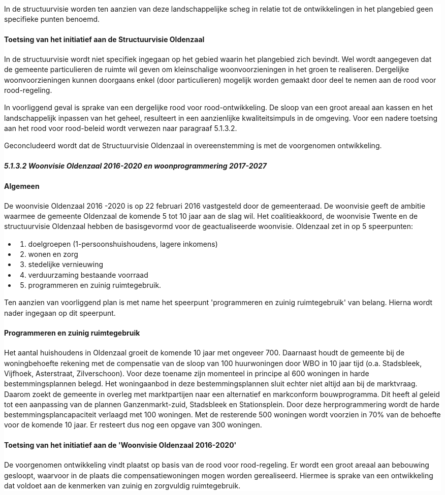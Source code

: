 In de structuurvisie worden ten aanzien van deze landschappelijke scheg in relatie tot de ontwikkelingen in het plangebied geen specifieke punten benoemd.

#### **Toetsing van het initiatief aan de Structuurvisie Oldenzaal**

In de structuurvisie wordt niet specifiek ingegaan op het gebied waarin het plangebied zich bevindt. Wel wordt aangegeven dat de gemeente particulieren de ruimte wil geven om kleinschalige woonvoorzieningen in het groen te realiseren. Dergelijke woonvoorzieningen kunnen doorgaans enkel (door particulieren) mogelijk worden gemaakt door deel te nemen aan de rood voor rood-regeling.

In voorliggend geval is sprake van een dergelijke rood voor rood-ontwikkeling. De sloop van een groot areaal aan kassen en het landschappelijk inpassen van het geheel, resulteert in een aanzienlijke kwaliteitsimpuls in de omgeving. Voor een nadere toetsing aan het rood voor rood-beleid wordt verwezen naar paragraaf 5.1.3.2.

Geconcludeerd wordt dat de Structuurvisie Oldenzaal in overeenstemming is met de voorgenomen ontwikkeling.

#### *5.1.3.2 Woonvisie Oldenzaal 2016-2020 en woonprogrammering 2017-2027*

#### **Algemeen**

De woonvisie Oldenzaal 2016 -2020 is op 22 februari 2016 vastgesteld door de gemeenteraad. De woonvisie geeft de ambitie waarmee de gemeente Oldenzaal de komende 5 tot 10 jaar aan de slag wil. Het coalitieakkoord, de woonvisie Twente en de structuurvisie Oldenzaal hebben de basisgevormd voor de geactualiseerde woonvisie. Oldenzaal zet in op 5 speerpunten:

- 1. doelgroepen (1-persoonshuishoudens, lagere inkomens)
- 2. wonen en zorg
- 3. stedelijke vernieuwing
- 4. verduurzaming bestaande voorraad
- 5. programmeren en zuinig ruimtegebruik.

Ten aanzien van voorliggend plan is met name het speerpunt 'programmeren en zuinig ruimtegebruik' van belang. Hierna wordt nader ingegaan op dit speerpunt.

#### **Programmeren en zuinig ruimtegebruik**

Het aantal huishoudens in Oldenzaal groeit de komende 10 jaar met ongeveer 700. Daarnaast houdt de gemeente bij de woningbehoefte rekening met de compensatie van de sloop van 100 huurwoningen door WBO in 10 jaar tijd (o.a. Stadsbleek, Vijfhoek, Asterstraat, Zilverschoon). Voor deze toename zijn momenteel in principe al 600 woningen in harde bestemmingsplannen belegd. Het woningaanbod in deze bestemmingsplannen sluit echter niet altijd aan bij de marktvraag. Daarom zoekt de gemeente in overleg met marktpartijen naar een alternatief en markconform bouwprogramma. Dit heeft al geleid tot een aanpassing van de plannen Ganzenmarkt-zuid, Stadsbleek en Stationsplein. Door deze herprogrammering wordt de harde bestemmingsplancapaciteit verlaagd met 100 woningen. Met de resterende 500 woningen wordt voorzien in 70% van de behoefte voor de komende 10 jaar. Er resteert dus nog een opgave van 300 woningen.

#### **Toetsing van het initiatief aan de 'Woonvisie Oldenzaal 2016-2020'**

De voorgenomen ontwikkeling vindt plaatst op basis van de rood voor rood-regeling. Er wordt een groot areaal aan bebouwing gesloopt, waarvoor in de plaats die compensatiewoningen mogen worden gerealiseerd. Hiermee is sprake van een ontwikkeling dat voldoet aan de kenmerken van zuinig en zorgvuldig ruimtegebruik.
